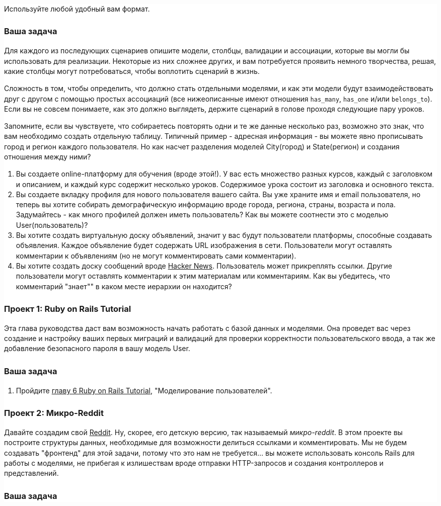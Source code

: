 Используйте любой удобный вам формат.

### Ваша задача

Для каждого из последующих сценариев опишите модели, столбцы, валидации и ассоциации, которые вы могли бы использовать для реализации. Некоторые из них сложнее других, и вам потребуется проявить немного творчества, решая, какие столбцы могут потребоваться, чтобы воплотить сценарий в жизнь.

Сложность в том, чтобы определить, что должно стать отдельными моделями, и как эти модели будут взаимодействовать друг с другом с помощью простых ассоциаций (все нижеописанные имеют отношения `has_many`, `has_one` и/или `belongs_to`). Если вы не совсем понимаете, как это должно выглядеть, держите сценарий в голове проходя следующие пару уроков.

Запомните, если вы чувствуете, что собираетесь повторять одни и те же данные несколько раз, возможно это знак, что вам необходимо создать отдельную таблицу. Типичный пример - адресная информация - вы можете явно прописывать город и регион каждого пользователя. Но как насчет разделения моделей City(город) и State(регион) и создания отношения между ними?

1. Вы создаете online-платформу для обучения (вроде этой!). У вас есть множество разных курсов, каждый с заголовком и описанием, и каждый курс содержит несколько уроков. Содержимое урока состоит из заголовка и основного текста.
2. Вы создаете вкладку профиля для нового пользователя вашего сайта. Вы уже храните имя и email пользователя, но теперь вы хотите собирать демографическую информацию вроде города, региона, страны, возраста и пола. Задумайтесь - как много профилей должен иметь пользователь? Как вы можете соотнести это с моделью User(пользователь)?
3. Вы хотите создать виртуальную доску объявлений, значит у вас будут пользователи платформы, способные создавать объявления. Каждое объявление будет содержать URL изображения в сети. Пользователи могут оставлять комментарии к объявлениям (но не могут комментировать сами комментарии).
4. Вы хотите создать доску сообщений вроде [Hacker News](http://news.ycombinator.com). Пользователь может прикреплять ссылки. Другие пользователи могут оставлять комментарии к этим материалам или комментариям. Как вы убедитесь, что комментарий "знает"" в каком месте иерархии он находится?

### Проект 1: Ruby on Rails Tutorial

Эта глава руководства даст вам возможность начать работать с базой данных и моделями. Она проведет вас через создание и настройку ваших первых миграций и валидаций для проверки корректности пользовательского ввода, а так же добавление безопасного пароля в вашу модель User.

### Ваша задача

1. Пройдите [главу 6 Ruby on Rails Tutorial](https://ddagar.gitbooks.io/web-method/content/modelirovanie_polzovatelei), "Моделирование пользователей".

### Проект 2: Микро-Reddit

Давайте создадим свой [Reddit](http://reddit.com). Ну, скорее, его детскую версию, так называемый _микро-reddit_. В этом проекте вы построите структуры данных, необходимые для возможности делиться ссылками и комментировать. Мы не будем создавать "фронтенд" для этой задачи, потому что это нам не требуется... вы можете использовать консоль Rails для работы с моделями, не прибегая к излишествам вроде отправки HTTP-запросов и создания контроллеров и представлений.

### Ваша задача
